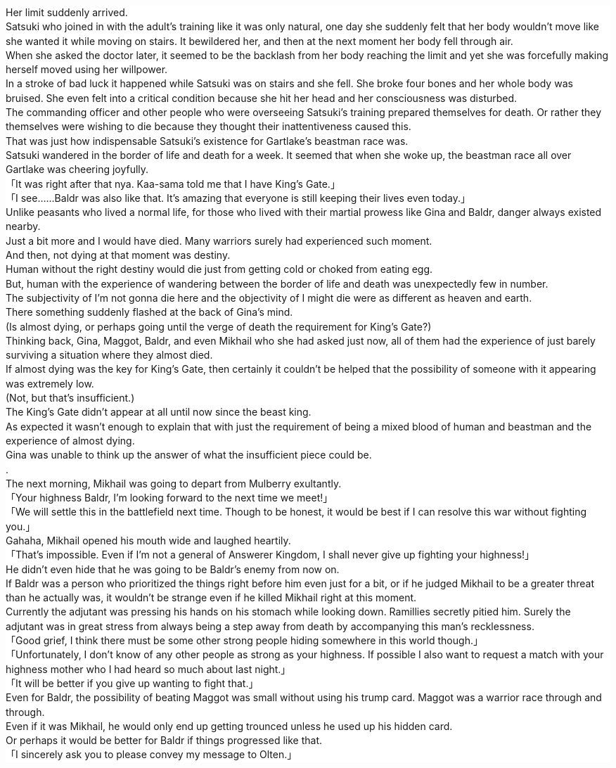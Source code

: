 Her limit suddenly arrived.<br/>
Satsuki who joined in with the adult’s training like it was only natural, one day she suddenly felt that her body wouldn’t move like she wanted it while moving on stairs. It bewildered her, and then at the next moment her body fell through air.<br/>
When she asked the doctor later, it seemed to be the backlash from her body reaching the limit and yet she was forcefully making herself moved using her willpower.<br/>
In a stroke of bad luck it happened while Satsuki was on stairs and she fell. She broke four bones and her whole body was bruised. She even felt into a critical condition because she hit her head and her consciousness was disturbed.<br/>
The commanding officer and other people who were overseeing Satsuki’s training prepared themselves for death. Or rather they themselves were wishing to die because they thought their inattentiveness caused this.<br/>
That was just how indispensable Satsuki’s existence for Gartlake’s beastman race was.<br/>
Satsuki wandered in the border of life and death for a week. It seemed that when she woke up, the beastman race all over Gartlake was cheering joyfully.<br/>
「It was right after that nya. Kaa-sama told me that I have King’s Gate.」<br/>
「I see……Baldr was also like that. It’s amazing that everyone is still keeping their lives even today.」<br/>
Unlike peasants who lived a normal life, for those who lived with their martial prowess like Gina and Baldr, danger always existed nearby.<br/>
Just a bit more and I would have died. Many warriors surely had experienced such moment.<br/>
And then, not dying at that moment was destiny.<br/>
Human without the right destiny would die just from getting cold or choked from eating egg.<br/>
But, human with the experience of wandering between the border of life and death was unexpectedly few in number.<br/>
The subjectivity of I’m not gonna die here and the objectivity of I might die were as different as heaven and earth.<br/>
There something suddenly flashed at the back of Gina’s mind.<br/>
(Is almost dying, or perhaps going until the verge of death the requirement for King’s Gate?)<br/>
Thinking back, Gina, Maggot, Baldr, and even Mikhail who she had asked just now, all of them had the experience of just barely surviving a situation where they almost died.<br/>
If almost dying was the key for King’s Gate, then certainly it couldn’t be helped that the possibility of someone with it appearing was extremely low.<br/>
(Not, but that’s insufficient.)<br/>
The King’s Gate didn’t appear at all until now since the beast king.<br/>
As expected it wasn’t enough to explain that with just the requirement of being a mixed blood of human and beastman and the experience of almost dying.<br/>
Gina was unable to think up the answer of what the insufficient piece could be.<br/>
.<br/>
The next morning, Mikhail was going to depart from Mulberry exultantly.<br/>
「Your highness Baldr, I’m looking forward to the next time we meet!」<br/>
「We will settle this in the battlefield next time. Though to be honest, it would be best if I can resolve this war without fighting you.」<br/>
Gahaha, Mikhail opened his mouth wide and laughed heartily.<br/>
「That’s impossible. Even if I’m not a general of Answerer Kingdom, I shall never give up fighting your highness!」<br/>
He didn’t even hide that he was going to be Baldr’s enemy from now on.<br/>
If Baldr was a person who prioritized the things right before him even just for a bit, or if he judged Mikhail to be a greater threat than he actually was, it wouldn’t be strange even if he killed Mikhail right at this moment.<br/>
Currently the adjutant was pressing his hands on his stomach while looking down. Ramillies secretly pitied him. Surely the adjutant was in great stress from always being a step away from death by accompanying this man’s recklessness.<br/>
「Good grief, I think there must be some other strong people hiding somewhere in this world though.」<br/>
「Unfortunately, I don’t know of any other people as strong as your highness. If possible I also want to request a match with your highness mother who I had heard so much about last night.」<br/>
「It will be better if you give up wanting to fight that.」<br/>
Even for Baldr, the possibility of beating Maggot was small without using his trump card. Maggot was a warrior race through and through.<br/>
Even if it was Mikhail, he would only end up getting trounced unless he used up his hidden card.<br/>
Or perhaps it would be better for Baldr if things progressed like that.<br/>
「I sincerely ask you to please convey my message to Olten.」<br/>